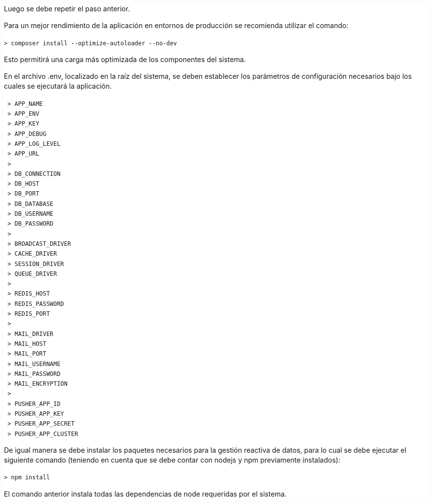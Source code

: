    Luego se debe repetir el paso anterior.

   Para un mejor rendimiento de la aplicación en entornos de producción se recomienda utilizar el comando:

    > composer install --optimize-autoloader --no-dev

   Esto permitirá una carga más optimizada de los componentes del sistema.
 
   En el archivo .env, localizado en la raíz del sistema, se deben establecer los parámetros de configuración necesarios bajo los cuales se ejecutará la aplicación.

     > APP_NAME
     > APP_ENV
     > APP_KEY
     > APP_DEBUG
     > APP_LOG_LEVEL
     > APP_URL
     > 
     > DB_CONNECTION
     > DB_HOST
     > DB_PORT
     > DB_DATABASE
     > DB_USERNAME
     > DB_PASSWORD
     > 
     > BROADCAST_DRIVER
     > CACHE_DRIVER
     > SESSION_DRIVER
     > QUEUE_DRIVER
     > 
     > REDIS_HOST
     > REDIS_PASSWORD
     > REDIS_PORT
     > 
     > MAIL_DRIVER
     > MAIL_HOST
     > MAIL_PORT
     > MAIL_USERNAME
     > MAIL_PASSWORD
     > MAIL_ENCRYPTION
     > 
     > PUSHER_APP_ID
     > PUSHER_APP_KEY
     > PUSHER_APP_SECRET
     > PUSHER_APP_CLUSTER     

   De igual manera se debe instalar los paquetes necesarios para la gestión reactiva de datos, para lo cual se debe ejecutar el siguiente comando (teniendo en cuenta que se debe contar con nodejs y npm previamente instalados):

    > npm install

   El comando anterior instala todas las dependencias de node requeridas por el sistema.
   